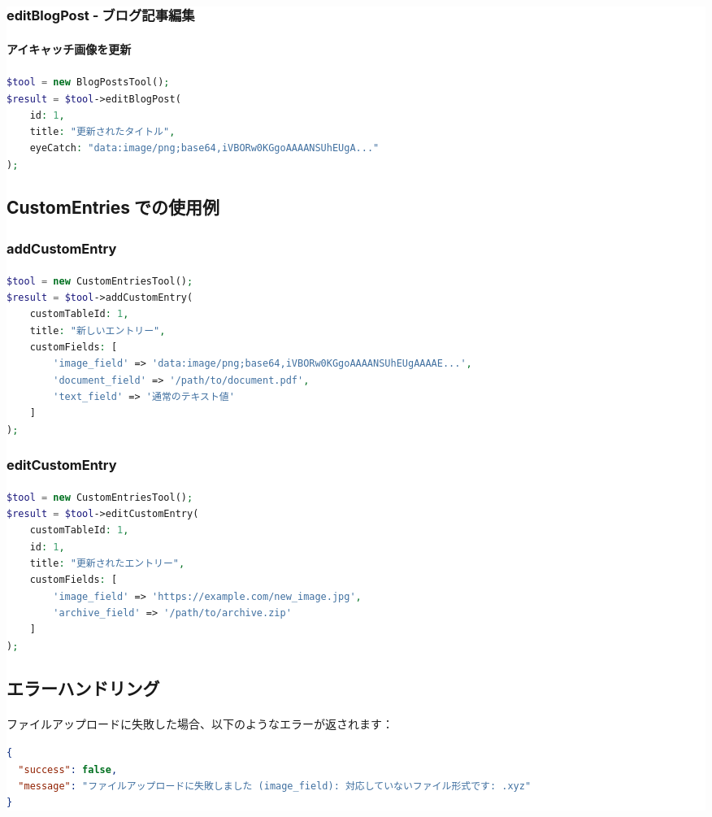 ### editBlogPost - ブログ記事編集

#### アイキャッチ画像を更新
```php
$tool = new BlogPostsTool();
$result = $tool->editBlogPost(
    id: 1,
    title: "更新されたタイトル",
    eyeCatch: "data:image/png;base64,iVBORw0KGgoAAAANSUhEUgA..."
);
```

## CustomEntries での使用例

### addCustomEntry

```php
$tool = new CustomEntriesTool();
$result = $tool->addCustomEntry(
    customTableId: 1,
    title: "新しいエントリー",
    customFields: [
        'image_field' => 'data:image/png;base64,iVBORw0KGgoAAAANSUhEUgAAAAE...',
        'document_field' => '/path/to/document.pdf',
        'text_field' => '通常のテキスト値'
    ]
);
```

### editCustomEntry

```php
$tool = new CustomEntriesTool();
$result = $tool->editCustomEntry(
    customTableId: 1,
    id: 1,
    title: "更新されたエントリー",
    customFields: [
        'image_field' => 'https://example.com/new_image.jpg',
        'archive_field' => '/path/to/archive.zip'
    ]
);
```

## エラーハンドリング

ファイルアップロードに失敗した場合、以下のようなエラーが返されます：

```json
{
  "success": false,
  "message": "ファイルアップロードに失敗しました (image_field): 対応していないファイル形式です: .xyz"
}
```
